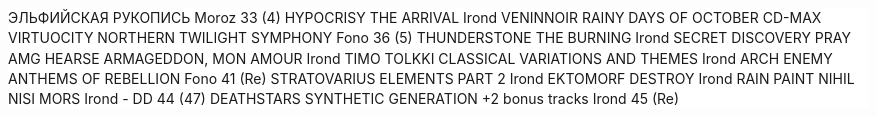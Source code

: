 <TD>ЭЛЬФИЙСКАЯ РУКОПИСЬ</TD>
<TD>Moroz</TD></TR>
<TR style="HEIGHT: 12.75pt" height=17>
<TD height=17>33 (4)</TD>
<TD>HYPOCRISY</TD>
<TD>THE ARRIVAL</TD>
<TD>Irond</TD></TR>
<TR style="HEIGHT: 12.75pt" height=17>
<TD height=17></TD>
<TD width=193>VENINNOIR</TD>
<TD width=288>RAINY DAYS OF OCTOBER</TD>
<TD>CD-MAX</TD></TR>
<TR style="HEIGHT: 12.75pt" height=17>
<TD height=17></TD>
<TD>VIRTUOCITY</TD>
<TD>NORTHERN TWILIGHT SYMPHONY</TD>
<TD>Fono</TD></TR>
<TR style="HEIGHT: 12.75pt" height=17>
<TD height=17>36 (5)</TD>
<TD>THUNDERSTONE</TD>
<TD>THE BURNING</TD>
<TD>Irond</TD></TR>
<TR style="HEIGHT: 12.75pt" height=17>
<TD height=17></TD>
<TD>SECRET DISCOVERY</TD>
<TD>PRAY</TD>
<TD>AMG</TD></TR>
<TR style="HEIGHT: 12.75pt" height=17>
<TD height=17></TD>
<TD>HEARSE</TD>
<TD>ARMAGEDDON, MON AMOUR</TD>
<TD>Irond</TD></TR>
<TR style="HEIGHT: 12.75pt" height=17>
<TD height=17></TD>
<TD>TIMO TOLKKI</TD>
<TD>CLASSICAL VARIATIONS AND THEMES</TD>
<TD>Irond</TD></TR>
<TR style="HEIGHT: 12.75pt" height=17>
<TD height=17></TD>
<TD>ARCH ENEMY</TD>
<TD>ANTHEMS OF REBELLION</TD>
<TD>Fono</TD></TR>
<TR style="HEIGHT: 12.75pt" height=17>
<TD height=17>41 (Re)</TD>
<TD>STRATOVARIUS</TD>
<TD>ELEMENTS PART 2</TD>
<TD>Irond</TD></TR>
<TR style="HEIGHT: 12.75pt" height=17>
<TD height=17></TD>
<TD>EKTOMORF</TD>
<TD>DESTROY</TD>
<TD>Irond</TD></TR>
<TR style="HEIGHT: 12.75pt" height=17>
<TD height=17></TD>
<TD>RAIN PAINT</TD>
<TD>NIHIL NISI MORS</TD>
<TD>Irond - DD</TD></TR>
<TR style="HEIGHT: 12.75pt" height=17>
<TD height=17>44 (47)</TD>
<TD>DEATHSTARS</TD>
<TD>SYNTHETIC GENERATION +2 bonus tracks</TD>
<TD>Irond</TD></TR>
<TR style="HEIGHT: 12.75pt" height=17>
<TD height=17>45 (Re)</TD>
